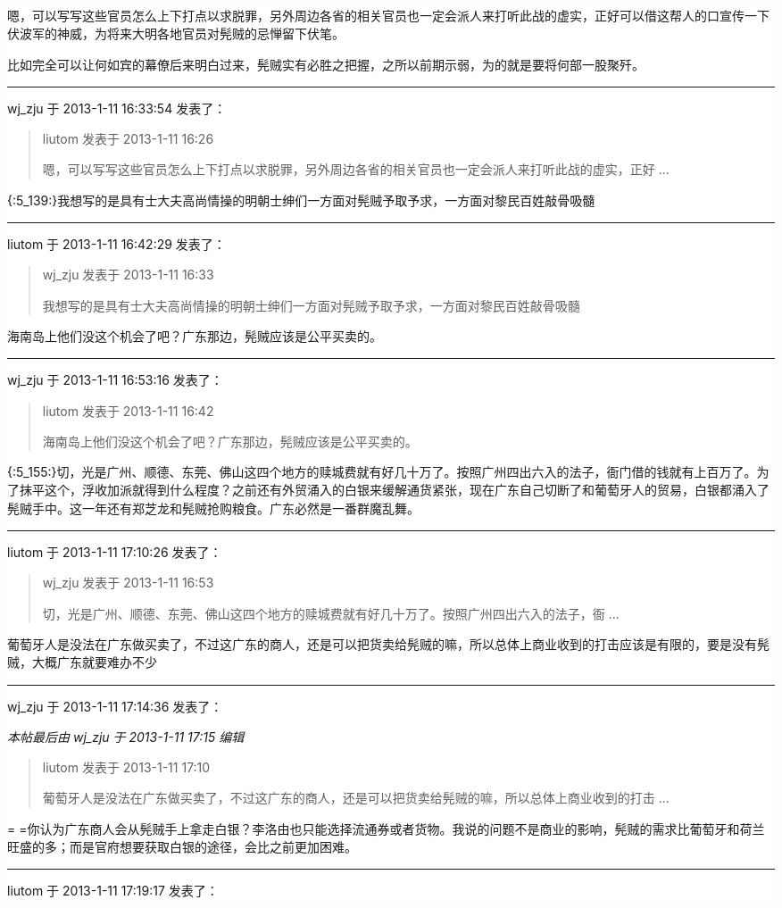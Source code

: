 嗯，可以写写这些官员怎么上下打点以求脱罪，另外周边各省的相关官员也一定会派人来打听此战的虚实，正好可以借这帮人的口宣传一下伏波军的神威，为将来大明各地官员对髡贼的忌惮留下伏笔。

比如完全可以让何如宾的幕僚后来明白过来，髡贼实有必胜之把握，之所以前期示弱，为的就是要将何部一股聚歼。

---

wj_zju 于 2013-1-11 16:33:54 发表了：

> liutom 发表于 2013-1-11 16:26
>
> 嗯，可以写写这些官员怎么上下打点以求脱罪，另外周边各省的相关官员也一定会派人来打听此战的虚实，正好 ...

{:5_139:}我想写的是具有士大夫高尚情操的明朝士绅们一方面对髡贼予取予求，一方面对黎民百姓敲骨吸髓

---

liutom 于 2013-1-11 16:42:29 发表了：

> wj_zju 发表于 2013-1-11 16:33
>
> 我想写的是具有士大夫高尚情操的明朝士绅们一方面对髡贼予取予求，一方面对黎民百姓敲骨吸髓

海南岛上他们没这个机会了吧？广东那边，髡贼应该是公平买卖的。

---

wj_zju 于 2013-1-11 16:53:16 发表了：

> liutom 发表于 2013-1-11 16:42
>
> 海南岛上他们没这个机会了吧？广东那边，髡贼应该是公平买卖的。

{:5_155:}切，光是广州、顺德、东莞、佛山这四个地方的赎城费就有好几十万了。按照广州四出六入的法子，衙门借的钱就有上百万了。为了抹平这个，浮收加派就得到什么程度？之前还有外贸涌入的白银来缓解通货紧张，现在广东自己切断了和葡萄牙人的贸易，白银都涌入了髡贼手中。这一年还有郑芝龙和髡贼抢购粮食。广东必然是一番群魔乱舞。

---

liutom 于 2013-1-11 17:10:26 发表了：

> wj_zju 发表于 2013-1-11 16:53
>
> 切，光是广州、顺德、东莞、佛山这四个地方的赎城费就有好几十万了。按照广州四出六入的法子，衙 ...

葡萄牙人是没法在广东做买卖了，不过这广东的商人，还是可以把货卖给髡贼的嘛，所以总体上商业收到的打击应该是有限的，要是没有髡贼，大概广东就要难办不少

---

wj_zju 于 2013-1-11 17:14:36 发表了：

_本帖最后由 wj_zju 于 2013-1-11 17:15 编辑_

> liutom 发表于 2013-1-11 17:10
>
> 葡萄牙人是没法在广东做买卖了，不过这广东的商人，还是可以把货卖给髡贼的嘛，所以总体上商业收到的打击 ...

= =你认为广东商人会从髡贼手上拿走白银？李洛由也只能选择流通券或者货物。我说的问题不是商业的影响，髡贼的需求比葡萄牙和荷兰旺盛的多；而是官府想要获取白银的途径，会比之前更加困难。

---

liutom 于 2013-1-11 17:19:17 发表了：
